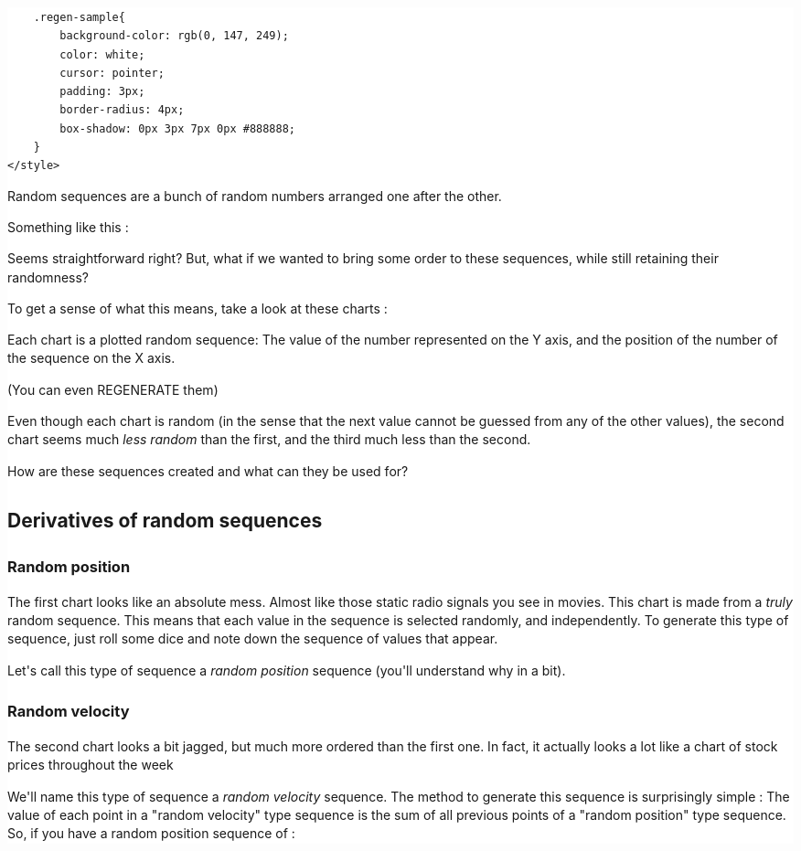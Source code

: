         .regen-sample{
            background-color: rgb(0, 147, 249);
            color: white;
            cursor: pointer;
            padding: 3px;
            border-radius: 4px;
            box-shadow: 0px 3px 7px 0px #888888;
        }
    </style>

Random sequences are a bunch of random numbers arranged one after the other.

Something like this : <span id="random-sequence"></span>

Seems straightforward right? But, what if we wanted to bring some order to these sequences, while still retaining their randomness?

To get a sense of what this means, take a look at these charts :

<canvas class="sample-chart" width="1000" height="200" id="sample0"></canvas>
<canvas class="sample-chart" width="1000" height="200" id="sample1"></canvas>
<canvas class="sample-chart" width="1000" height="200" id="sample2"></canvas>

Each chart is a plotted random sequence: The value of the number represented on the Y axis, and the position of the number of the sequence on the X axis.

(You can even <span class="regen-sample" id="c-regen-sample">REGENERATE</span> them)

Even though each chart is random (in the sense that the next value cannot be guessed from any of the other values), the second chart seems much _less random_ than the first, and the third much less than the second.

How are these sequences created and what can they be used for?

## Derivatives of random sequences

### Random position

<canvas class="sample-chart" width="1000" height="200" id="sample0c"></canvas>

The first chart looks like an absolute mess. Almost like those static radio signals you see in movies. This chart is made from a _truly_ random sequence. This means that each value in the sequence is selected randomly, and independently. To generate this type of sequence, just roll some dice and note down the sequence of values that appear.

Let's call this type of sequence a _random position_ sequence (you'll understand why in a bit).

### Random velocity

The second chart looks a bit jagged, but much more ordered than the first one. In fact, it actually looks a lot like a chart of stock prices throughout the week

<canvas class="sample-chart" width="1000" height="200" id="sample1c"></canvas>

We'll name this type of sequence a _random velocity_ sequence. The method to generate this sequence is surprisingly simple : The value of each point in a "random velocity" type sequence is the sum of all previous points of a "random position" type sequence. So, if you have a random position sequence of :
